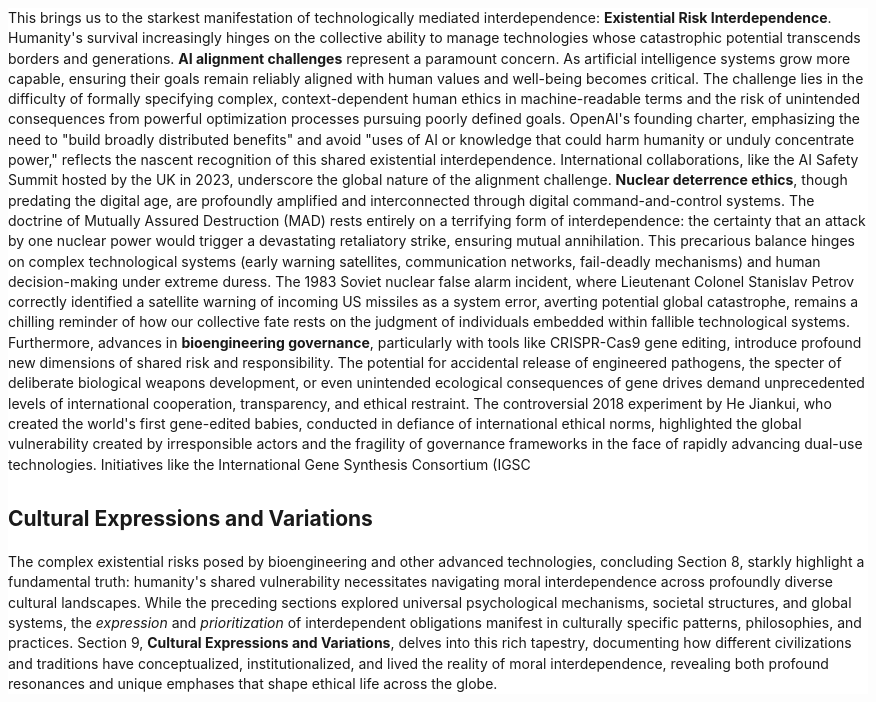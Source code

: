 This brings us to the starkest manifestation of technologically mediated interdependence: **Existential Risk Interdependence**. Humanity's survival increasingly hinges on the collective ability to manage technologies whose catastrophic potential transcends borders and generations. **AI alignment challenges** represent a paramount concern. As artificial intelligence systems grow more capable, ensuring their goals remain reliably aligned with human values and well-being becomes critical. The challenge lies in the difficulty of formally specifying complex, context-dependent human ethics in machine-readable terms and the risk of unintended consequences from powerful optimization processes pursuing poorly defined goals. OpenAI's founding charter, emphasizing the need to "build broadly distributed benefits" and avoid "uses of AI or knowledge that could harm humanity or unduly concentrate power," reflects the nascent recognition of this shared existential interdependence. International collaborations, like the AI Safety Summit hosted by the UK in 2023, underscore the global nature of the alignment challenge. **Nuclear deterrence ethics**, though predating the digital age, are profoundly amplified and interconnected through digital command-and-control systems. The doctrine of Mutually Assured Destruction (MAD) rests entirely on a terrifying form of interdependence: the certainty that an attack by one nuclear power would trigger a devastating retaliatory strike, ensuring mutual annihilation. This precarious balance hinges on complex technological systems (early warning satellites, communication networks, fail-deadly mechanisms) and human decision-making under extreme duress. The 1983 Soviet nuclear false alarm incident, where Lieutenant Colonel Stanislav Petrov correctly identified a satellite warning of incoming US missiles as a system error, averting potential global catastrophe, remains a chilling reminder of how our collective fate rests on the judgment of individuals embedded within fallible technological systems. Furthermore, advances in **bioengineering governance**, particularly with tools like CRISPR-Cas9 gene editing, introduce profound new dimensions of shared risk and responsibility. The potential for accidental release of engineered pathogens, the specter of deliberate biological weapons development, or even unintended ecological consequences of gene drives demand unprecedented levels of international cooperation, transparency, and ethical restraint. The controversial 2018 experiment by He Jiankui, who created the world's first gene-edited babies, conducted in defiance of international ethical norms, highlighted the global vulnerability created by irresponsible actors and the fragility of governance frameworks in the face of rapidly advancing dual-use technologies. Initiatives like the International Gene Synthesis Consortium (IGSC

## Cultural Expressions and Variations

The complex existential risks posed by bioengineering and other advanced technologies, concluding Section 8, starkly highlight a fundamental truth: humanity's shared vulnerability necessitates navigating moral interdependence across profoundly diverse cultural landscapes. While the preceding sections explored universal psychological mechanisms, societal structures, and global systems, the *expression* and *prioritization* of interdependent obligations manifest in culturally specific patterns, philosophies, and practices. Section 9, **Cultural Expressions and Variations**, delves into this rich tapestry, documenting how different civilizations and traditions have conceptualized, institutionalized, and lived the reality of moral interdependence, revealing both profound resonances and unique emphases that shape ethical life across the globe.
